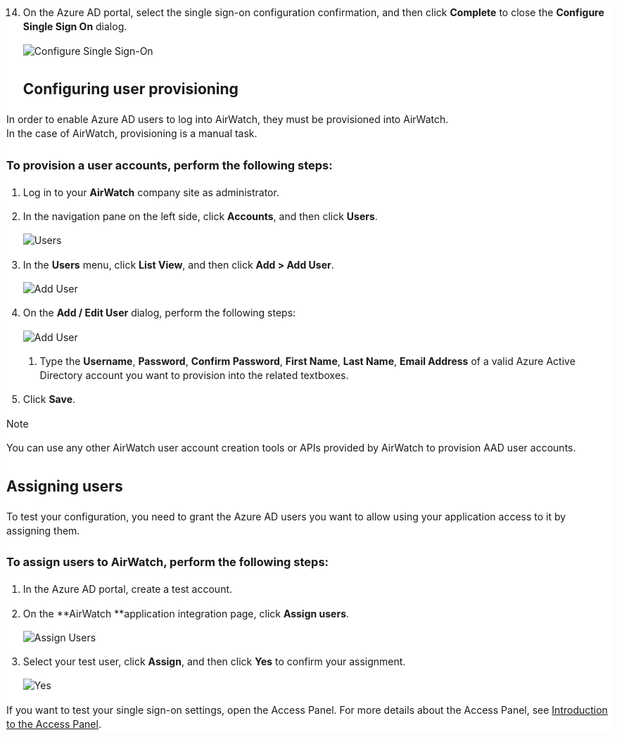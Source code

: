 14. On the Azure AD portal, select the single sign-on configuration confirmation, and then click **Complete** to close the **Configure Single Sign On** dialog.

    ![Configure Single Sign-On](./media/active-directory-saas-airwatch-tutorial/IC791928.png "Configure Single Sign-On")

    ## Configuring user provisioning

In order to enable Azure AD users to log into AirWatch, they must be provisioned into AirWatch.  
In the case of AirWatch, provisioning is a manual task.

### To provision a user accounts, perform the following steps:
1. Log in to your **AirWatch** company site as administrator.

2. In the navigation pane on the left side, click **Accounts**, and then click **Users**.

   ![Users](./media/active-directory-saas-airwatch-tutorial/IC791929.png "Users")

3. In the **Users** menu, click **List View**, and then click **Add \> Add User**.

   ![Add User](./media/active-directory-saas-airwatch-tutorial/IC791930.png "Add User")

4. On the **Add / Edit User** dialog, perform the following steps:

   ![Add User](./media/active-directory-saas-airwatch-tutorial/IC791931.png "Add User")

   1. Type the **Username**, **Password**, **Confirm Password**, **First Name**, **Last Name**, **Email Address** of a valid Azure Active Directory account you want to provision into the related textboxes.
2. Click **Save**.


> [!NOTE]
> You can use any other AirWatch user account creation tools or APIs provided by AirWatch to provision AAD user accounts.
> 
> 
## Assigning users
To test your configuration, you need to grant the Azure AD users you want to allow using your application access to it by assigning them.

### To assign users to AirWatch, perform the following steps:
1. In the Azure AD portal, create a test account.

2. On the **AirWatch **application integration page, click **Assign users**.

   ![Assign Users](./media/active-directory-saas-airwatch-tutorial/IC791932.png "Assign Users")

3. Select your test user, click **Assign**, and then click **Yes** to confirm your assignment.

   ![Yes](./media/active-directory-saas-airwatch-tutorial/IC767830.png "Yes")


If you want to test your single sign-on settings, open the Access Panel. For more details about the Access Panel, see [Introduction to the Access Panel](active-directory-saas-access-panel-introduction.md).

